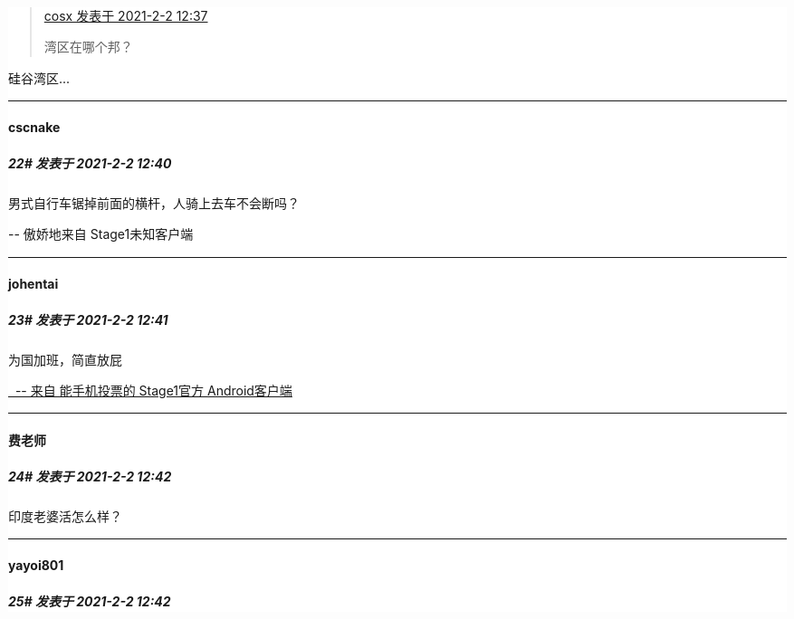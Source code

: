 
<blockquote><a href="httphttps://bbs.saraba1st.com/2b/forum.php?mod=redirect&amp;goto=findpost&amp;pid=50216042&amp;ptid=1985895" target="_blank">cosx 发表于 2021-2-2 12:37</a>

湾区在哪个邦？</blockquote>
硅谷湾区...







*****

####  cscnake  
##### 22#       发表于 2021-2-2 12:40




男式自行车锯掉前面的横杆，人骑上去车不会断吗？

 -- 傲娇地来自 Stage1未知客户端







*****

####  johentai  
##### 23#       发表于 2021-2-2 12:41




为国加班，简直放屁

[  -- 来自 能手机投票的 Stage1官方 Android客户端](https://www.coolapk.com/apk/140634)







*****

####  费老师  
##### 24#       发表于 2021-2-2 12:42




印度老婆活怎么样？







*****

####  yayoi801  
##### 25#       发表于 2021-2-2 12:42
